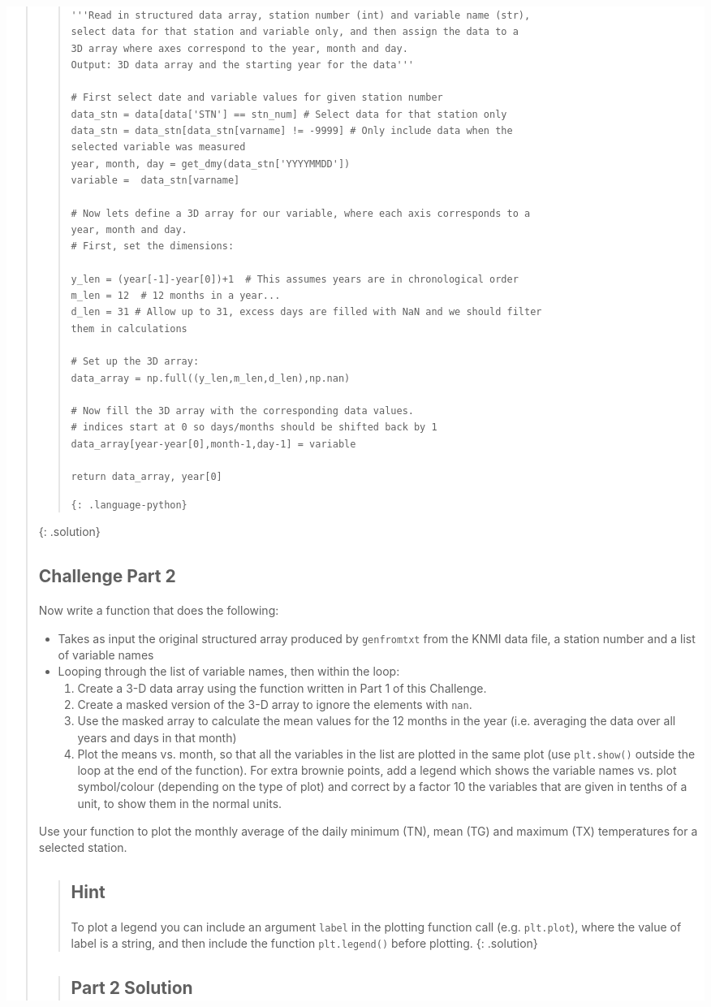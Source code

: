 >>     '''Read in structured data array, station number (int) and variable name (str),
>>     select data for that station and variable only, and then assign the data to a 
>>     3D array where axes correspond to the year, month and day. 
>>     Output: 3D data array and the starting year for the data'''
>>
>>     # First select date and variable values for given station number
>>     data_stn = data[data['STN'] == stn_num] # Select data for that station only
>>     data_stn = data_stn[data_stn[varname] != -9999] # Only include data when the 
>>     selected variable was measured
>>     year, month, day = get_dmy(data_stn['YYYYMMDD'])
>>     variable =  data_stn[varname]
>>
>>     # Now lets define a 3D array for our variable, where each axis corresponds to a 
>>     year, month and day. 
>>     # First, set the dimensions:
>>
>>     y_len = (year[-1]-year[0])+1  # This assumes years are in chronological order
>>     m_len = 12  # 12 months in a year...
>>     d_len = 31 # Allow up to 31, excess days are filled with NaN and we should filter 
>>     them in calculations
>>
>>     # Set up the 3D array:
>>     data_array = np.full((y_len,m_len,d_len),np.nan)
>>
>>     # Now fill the 3D array with the corresponding data values.
>>     # indices start at 0 so days/months should be shifted back by 1
>>     data_array[year-year[0],month-1,day-1] = variable
>>
>>     return data_array, year[0]
>> ~~~
>> {: .language-python}
> {: .solution}
>
> ## Challenge Part 2 
>
> Now write a function that does the following:
> - Takes as input the original structured array produced by `genfromtxt` from the KNMI data file, a station number
> and a list of variable names
> - Looping through the list of variable names, then within the loop:
>     1. Create a 3-D data array using the function written in Part 1 of this Challenge.
>     2. Create a masked version of the 3-D array to ignore the elements with `nan`. 
>     3. Use the masked array to calculate the mean values for the 12 months in the year (i.e. averaging the data over all years 
and days in that month)
>     4. Plot the means vs. month, so that all the variables in the list are plotted in the same plot (use `plt.show()` outside the loop at the end of the function).
> For extra brownie points, add a legend which shows the variable names vs. plot symbol/colour (depending on the type of plot) and
> correct by a factor 10 the variables that are given in tenths of a unit, to show them in the normal units.
>
> Use your function to plot the monthly average of the daily minimum (TN), mean (TG) and maximum (TX) temperatures for a selected 
> station.  
>
>> ## Hint
>>
>> To plot a legend you can include an argument  `label` in the plotting function call (e.g. `plt.plot`), where the value of label
>> is a string, and then include the function `plt.legend()` before plotting.
> {: .solution}
>
>> ## Part 2 Solution